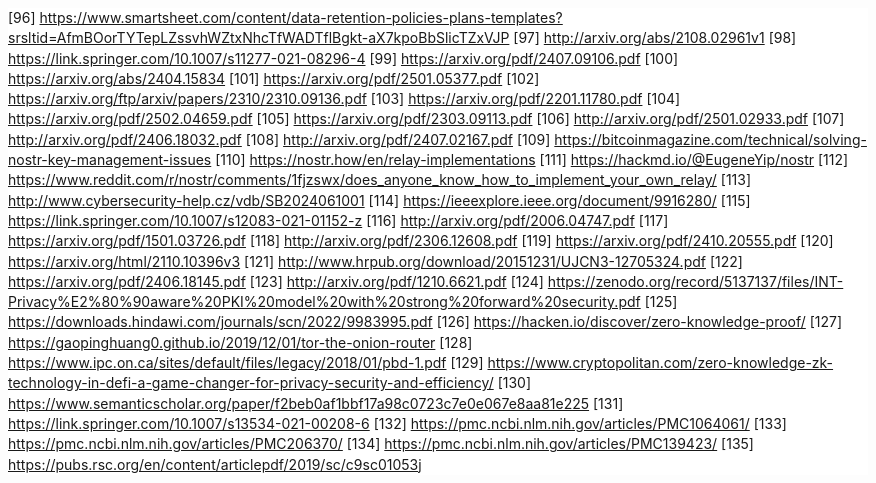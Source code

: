 [96] https://www.smartsheet.com/content/data-retention-policies-plans-templates?srsltid=AfmBOorTYTepLZssvhWZtxNhcTfWADTflBgkt-aX7kpoBbSlicTZxVJP
[97] http://arxiv.org/abs/2108.02961v1
[98] https://link.springer.com/10.1007/s11277-021-08296-4
[99] https://arxiv.org/pdf/2407.09106.pdf
[100] https://arxiv.org/abs/2404.15834
[101] https://arxiv.org/pdf/2501.05377.pdf
[102] https://arxiv.org/ftp/arxiv/papers/2310/2310.09136.pdf
[103] https://arxiv.org/pdf/2201.11780.pdf
[104] https://arxiv.org/pdf/2502.04659.pdf
[105] https://arxiv.org/pdf/2303.09113.pdf
[106] http://arxiv.org/pdf/2501.02933.pdf
[107] http://arxiv.org/pdf/2406.18032.pdf
[108] http://arxiv.org/pdf/2407.02167.pdf
[109] https://bitcoinmagazine.com/technical/solving-nostr-key-management-issues
[110] https://nostr.how/en/relay-implementations
[111] https://hackmd.io/@EugeneYip/nostr
[112] https://www.reddit.com/r/nostr/comments/1fjzswx/does_anyone_know_how_to_implement_your_own_relay/
[113] http://www.cybersecurity-help.cz/vdb/SB2024061001
[114] https://ieeexplore.ieee.org/document/9916280/
[115] https://link.springer.com/10.1007/s12083-021-01152-z
[116] http://arxiv.org/pdf/2006.04747.pdf
[117] https://arxiv.org/pdf/1501.03726.pdf
[118] http://arxiv.org/pdf/2306.12608.pdf
[119] https://arxiv.org/pdf/2410.20555.pdf
[120] https://arxiv.org/html/2110.10396v3
[121] http://www.hrpub.org/download/20151231/UJCN3-12705324.pdf
[122] https://arxiv.org/pdf/2406.18145.pdf
[123] http://arxiv.org/pdf/1210.6621.pdf
[124] https://zenodo.org/record/5137137/files/INT-Privacy%E2%80%90aware%20PKI%20model%20with%20strong%20forward%20security.pdf
[125] https://downloads.hindawi.com/journals/scn/2022/9983995.pdf
[126] https://hacken.io/discover/zero-knowledge-proof/
[127] https://gaopinghuang0.github.io/2019/12/01/tor-the-onion-router
[128] https://www.ipc.on.ca/sites/default/files/legacy/2018/01/pbd-1.pdf
[129] https://www.cryptopolitan.com/zero-knowledge-zk-technology-in-defi-a-game-changer-for-privacy-security-and-efficiency/
[130] https://www.semanticscholar.org/paper/f2beb0af1bbf17a98c0723c7e0e067e8aa81e225
[131] https://link.springer.com/10.1007/s13534-021-00208-6
[132] https://pmc.ncbi.nlm.nih.gov/articles/PMC1064061/
[133] https://pmc.ncbi.nlm.nih.gov/articles/PMC206370/
[134] https://pmc.ncbi.nlm.nih.gov/articles/PMC139423/
[135] https://pubs.rsc.org/en/content/articlepdf/2019/sc/c9sc01053j
